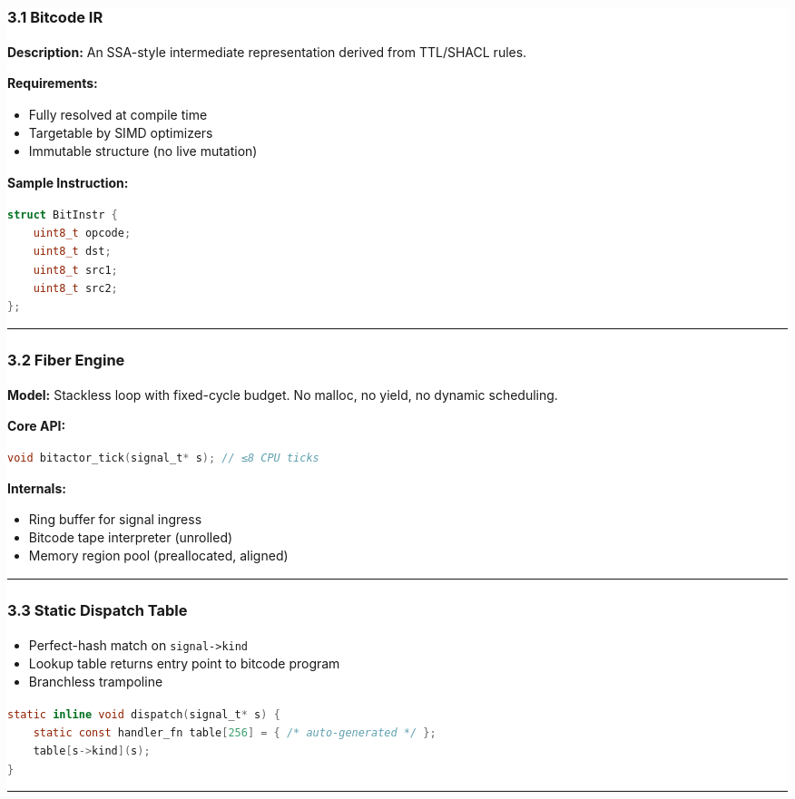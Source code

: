 ### 3.1 Bitcode IR

**Description:**
An SSA-style intermediate representation derived from TTL/SHACL rules.

**Requirements:**

* Fully resolved at compile time
* Targetable by SIMD optimizers
* Immutable structure (no live mutation)

**Sample Instruction:**

```c
struct BitInstr {
    uint8_t opcode;
    uint8_t dst;
    uint8_t src1;
    uint8_t src2;
};
```

---

### 3.2 Fiber Engine

**Model:**
Stackless loop with fixed-cycle budget. No malloc, no yield, no dynamic scheduling.

**Core API:**

```c
void bitactor_tick(signal_t* s); // ≤8 CPU ticks
```

**Internals:**

* Ring buffer for signal ingress
* Bitcode tape interpreter (unrolled)
* Memory region pool (preallocated, aligned)

---

### 3.3 Static Dispatch Table

* Perfect-hash match on `signal->kind`
* Lookup table returns entry point to bitcode program
* Branchless trampoline

```c
static inline void dispatch(signal_t* s) {
    static const handler_fn table[256] = { /* auto-generated */ };
    table[s->kind](s);
}
```

---
